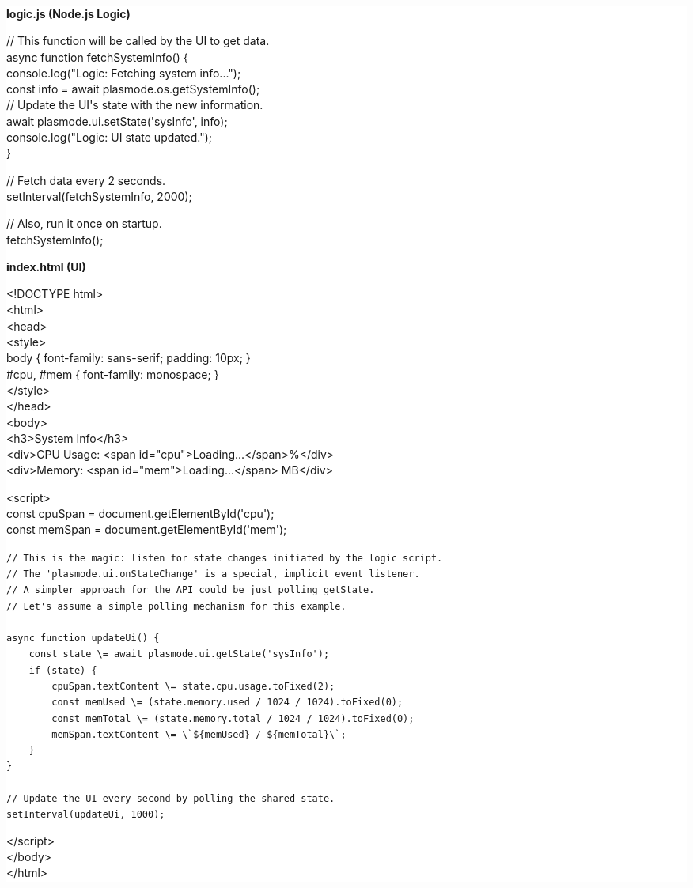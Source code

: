 **logic.js (Node.js Logic)**

// This function will be called by the UI to get data.  
async function fetchSystemInfo() {  
  console.log("Logic: Fetching system info...");  
  const info \= await plasmode.os.getSystemInfo();  
  // Update the UI's state with the new information.  
  await plasmode.ui.setState('sysInfo', info);  
  console.log("Logic: UI state updated.");  
}

// Fetch data every 2 seconds.  
setInterval(fetchSystemInfo, 2000);

// Also, run it once on startup.  
fetchSystemInfo();

**index.html (UI)**

\<\!DOCTYPE html\>  
\<html\>  
\<head\>  
  \<style\>  
    body { font-family: sans-serif; padding: 10px; }  
    \#cpu, \#mem { font-family: monospace; }  
  \</style\>  
\</head\>  
\<body\>  
  \<h3\>System Info\</h3\>  
  \<div\>CPU Usage: \<span id="cpu"\>Loading...\</span\>%\</div\>  
  \<div\>Memory: \<span id="mem"\>Loading...\</span\> MB\</div\>

  \<script\>  
    const cpuSpan \= document.getElementById('cpu');  
    const memSpan \= document.getElementById('mem');

    // This is the magic: listen for state changes initiated by the logic script.  
    // The 'plasmode.ui.onStateChange' is a special, implicit event listener.  
    // A simpler approach for the API could be just polling getState.  
    // Let's assume a simple polling mechanism for this example.

    async function updateUi() {  
        const state \= await plasmode.ui.getState('sysInfo');  
        if (state) {  
            cpuSpan.textContent \= state.cpu.usage.toFixed(2);  
            const memUsed \= (state.memory.used / 1024 / 1024).toFixed(0);  
            const memTotal \= (state.memory.total / 1024 / 1024).toFixed(0);  
            memSpan.textContent \= \`${memUsed} / ${memTotal}\`;  
        }  
    }

    // Update the UI every second by polling the shared state.  
    setInterval(updateUi, 1000);  
  \</script\>  
\</body\>  
\</html\>  
